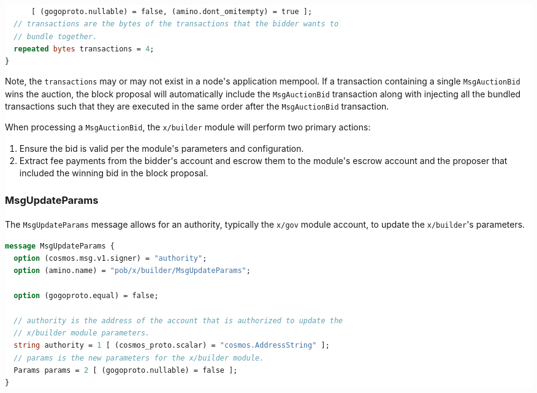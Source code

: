 ```protobuf
      [ (gogoproto.nullable) = false, (amino.dont_omitempty) = true ];
  // transactions are the bytes of the transactions that the bidder wants to
  // bundle together.
  repeated bytes transactions = 4;
}
```

Note, the `transactions` may or may not exist in a node's application mempool. If
a transaction containing a single `MsgAuctionBid` wins the auction, the block
proposal will automatically include the `MsgAuctionBid` transaction along with
injecting all the bundled transactions such that they are executed in the same
order after the `MsgAuctionBid` transaction.

When processing a `MsgAuctionBid`, the `x/builder` module will perform two primary
actions:

1. Ensure the bid is valid per the module's parameters and configuration.
2. Extract fee payments from the bidder's account and escrow them to the module's
   escrow account and the proposer that included the winning bid in the block
   proposal.

### MsgUpdateParams

The `MsgUpdateParams` message allows for an authority, typically the `x/gov`
module account, to update the `x/builder`'s parameters.

```protobuf
message MsgUpdateParams {
  option (cosmos.msg.v1.signer) = "authority";
  option (amino.name) = "pob/x/builder/MsgUpdateParams";

  option (gogoproto.equal) = false;

  // authority is the address of the account that is authorized to update the
  // x/builder module parameters.
  string authority = 1 [ (cosmos_proto.scalar) = "cosmos.AddressString" ];
  // params is the new parameters for the x/builder module.
  Params params = 2 [ (gogoproto.nullable) = false ];
}
```
